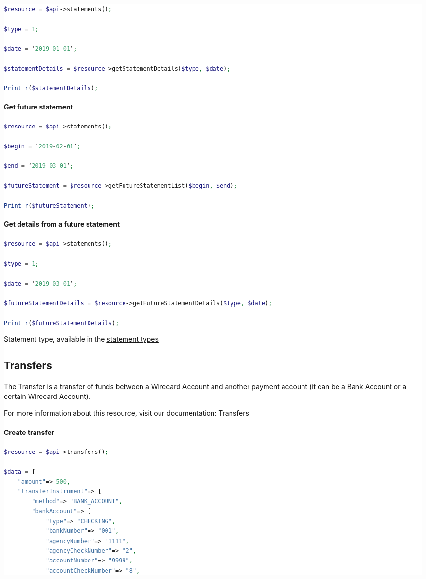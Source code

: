 ```PHP
$resource = $api->statements();

$type = 1;

$date = ‘2019-01-01’;

$statementDetails = $resource->getStatementDetails($type, $date);

Print_r($statementDetails);
```

#### Get future statement

```PHP
$resource = $api->statements();

$begin = ‘2019-02-01’;

$end = ‘2019-03-01’;

$futureStatement = $resource->getFutureStatementList($begin, $end);

Print_r($futureStatement);
```

#### Get details from a future statement

```PHP
$resource = $api->statements();

$type = 1;

$date = ‘2019-03-01’;

$futureStatementDetails = $resource->getFutureStatementDetails($type, $date);

Print_r($futureStatementDetails);
```

Statement type, available in the [statement types](https://dev.wirecard.com.br/v2.0/reference#tipos-de-lan%C3%A7amentos)

## Transfers

The Transfer is a transfer of funds between a Wirecard Account and another payment account (it can be a Bank Account or a certain Wirecard Account).

For more information about this resource, visit our documentation: [Transfers](https://dev.wirecard.com.br/v2.0/reference#transfer%C3%AAncias-1)

#### Create transfer

```PHP
$resource = $api->transfers();

$data = [
    "amount"=> 500,
    "transferInstrument"=> [
        "method"=> "BANK_ACCOUNT",
        "bankAccount"=> [
            "type"=> "CHECKING",
            "bankNumber"=> "001",
            "agencyNumber"=> "1111",
            "agencyCheckNumber"=> "2",
            "accountNumber"=> "9999",
            "accountCheckNumber"=> "8",
```